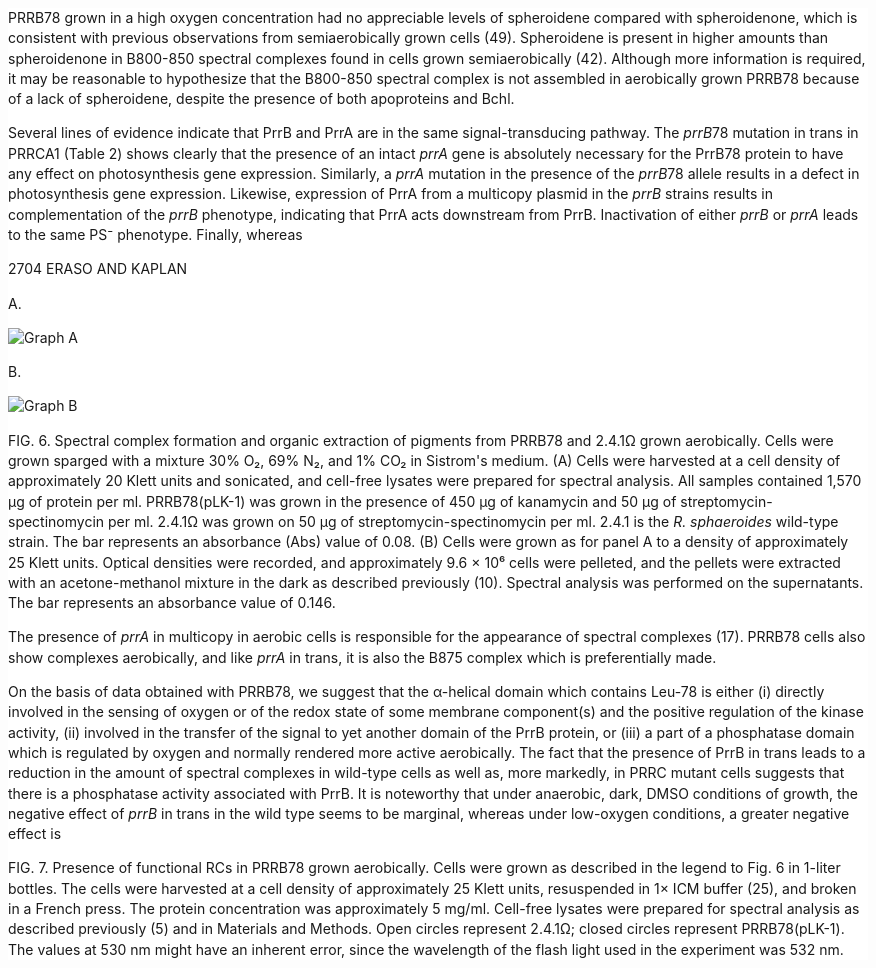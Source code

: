 PRRB78 grown in a high oxygen concentration had no appreciable levels of spheroidene compared with spheroidenone, which is consistent with previous observations from semiaerobically grown cells (49). Spheroidene is present in higher amounts than spheroidenone in B800-850 spectral complexes found in cells grown semiaerobically (42). Although more information is required, it may be reasonable to hypothesize that the B800-850 spectral complex is not assembled in aerobically grown PRRB78 because of a lack of spheroidene, despite the presence of both apoproteins and Bchl.

Several lines of evidence indicate that PrrB and PrrA are in the same signal-transducing pathway. The $prrB78$ mutation in trans in PRRCA1 (Table 2) shows clearly that the presence of an intact $prrA$ gene is absolutely necessary for the PrrB78 protein to have any effect on photosynthesis gene expression. Similarly, a $prrA$ mutation in the presence of the $prrB78$ allele results in a defect in photosynthesis gene expression. Likewise, expression of PrrA from a multicopy plasmid in the $prrB$ strains results in complementation of the $prrB$ phenotype, indicating that PrrA acts downstream from PrrB. Inactivation of either $prrB$ or $prrA$ leads to the same PS⁻ phenotype. Finally, whereas

2704 ERASO AND KAPLAN

A.

![Graph A](#)

B.

![Graph B](#)

FIG. 6. Spectral complex formation and organic extraction of pigments from PRRB78 and 2.4.1Ω grown aerobically. Cells were grown sparged with a mixture 30% O₂, 69% N₂, and 1% CO₂ in Sistrom's medium. (A) Cells were harvested at a cell density of approximately 20 Klett units and sonicated, and cell-free lysates were prepared for spectral analysis. All samples contained 1,570 μg of protein per ml. PRRB78(pLK-1) was grown in the presence of 450 μg of kanamycin and 50 μg of streptomycin-spectinomycin per ml. 2.4.1Ω was grown on 50 μg of streptomycin-spectinomycin per ml. 2.4.1 is the *R. sphaeroides* wild-type strain. The bar represents an absorbance (Abs) value of 0.08. (B) Cells were grown as for panel A to a density of approximately 25 Klett units. Optical densities were recorded, and approximately 9.6 × 10⁶ cells were pelleted, and the pellets were extracted with an acetone-methanol mixture in the dark as described previously (10). Spectral analysis was performed on the supernatants. The bar represents an absorbance value of 0.146.

The presence of *prrA* in multicopy in aerobic cells is responsible for the appearance of spectral complexes (17). PRRB78 cells also show complexes aerobically, and like *prrA* in trans, it is also the B875 complex which is preferentially made.

On the basis of data obtained with PRRB78, we suggest that the α-helical domain which contains Leu-78 is either (i) directly involved in the sensing of oxygen or of the redox state of some membrane component(s) and the positive regulation of the kinase activity, (ii) involved in the transfer of the signal to yet another domain of the PrrB protein, or (iii) a part of a phosphatase domain which is regulated by oxygen and normally rendered more active aerobically. The fact that the presence of PrrB in trans leads to a reduction in the amount of spectral complexes in wild-type cells as well as, more markedly, in PRRC mutant cells suggests that there is a phosphatase activity associated with PrrB. It is noteworthy that under anaerobic, dark, DMSO conditions of growth, the negative effect of *prrB* in trans in the wild type seems to be marginal, whereas under low-oxygen conditions, a greater negative effect is

FIG. 7. Presence of functional RCs in PRRB78 grown aerobically. Cells were grown as described in the legend to Fig. 6 in 1-liter bottles. The cells were harvested at a cell density of approximately 25 Klett units, resuspended in 1× ICM buffer (25), and broken in a French press. The protein concentration was approximately 5 mg/ml. Cell-free lysates were prepared for spectral analysis as described previously (5) and in Materials and Methods. Open circles represent 2.4.1Ω; closed circles represent PRRB78(pLK-1). The values at 530 nm might have an inherent error, since the wavelength of the flash light used in the experiment was 532 nm.
